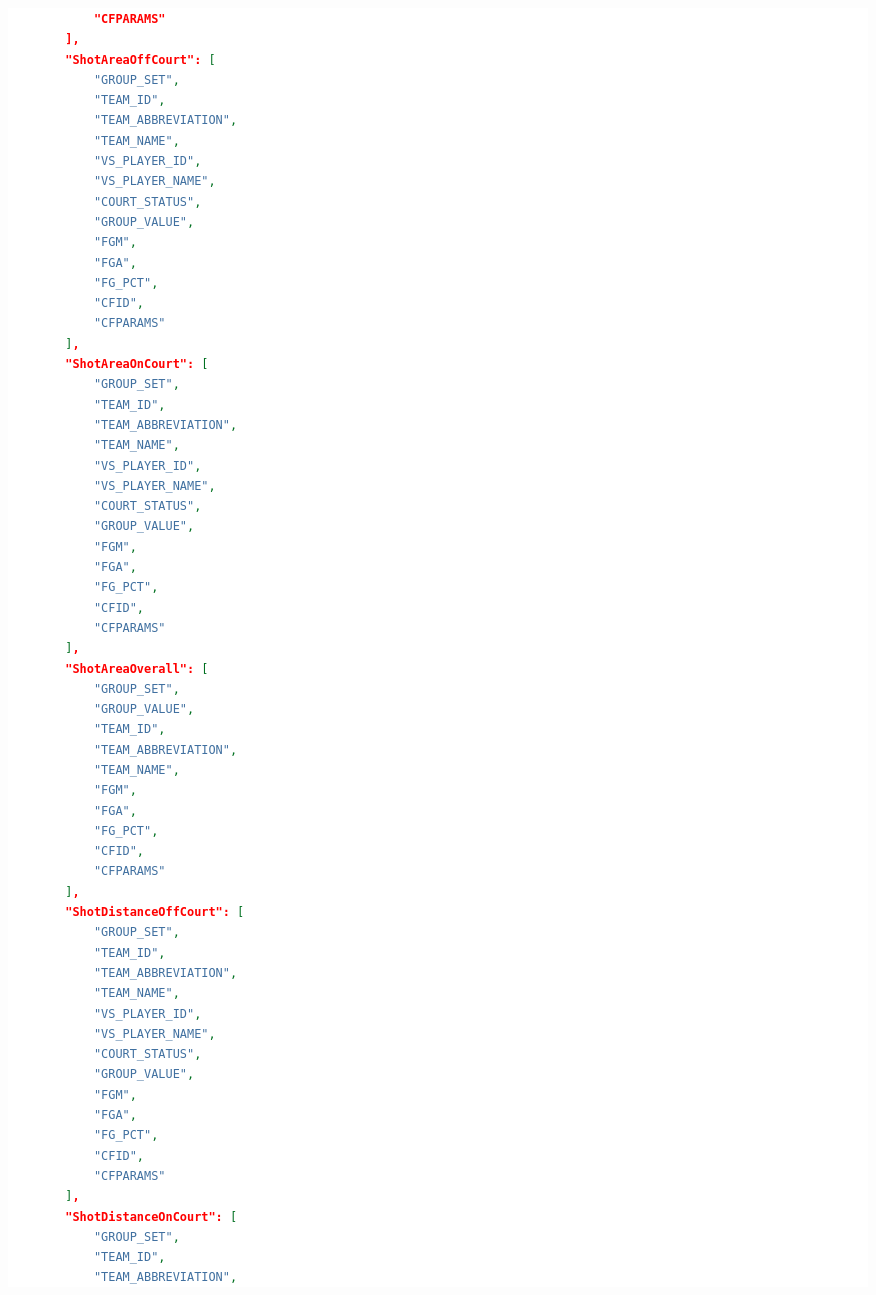 ```json
            "CFPARAMS"
        ],
        "ShotAreaOffCourt": [
            "GROUP_SET",
            "TEAM_ID",
            "TEAM_ABBREVIATION",
            "TEAM_NAME",
            "VS_PLAYER_ID",
            "VS_PLAYER_NAME",
            "COURT_STATUS",
            "GROUP_VALUE",
            "FGM",
            "FGA",
            "FG_PCT",
            "CFID",
            "CFPARAMS"
        ],
        "ShotAreaOnCourt": [
            "GROUP_SET",
            "TEAM_ID",
            "TEAM_ABBREVIATION",
            "TEAM_NAME",
            "VS_PLAYER_ID",
            "VS_PLAYER_NAME",
            "COURT_STATUS",
            "GROUP_VALUE",
            "FGM",
            "FGA",
            "FG_PCT",
            "CFID",
            "CFPARAMS"
        ],
        "ShotAreaOverall": [
            "GROUP_SET",
            "GROUP_VALUE",
            "TEAM_ID",
            "TEAM_ABBREVIATION",
            "TEAM_NAME",
            "FGM",
            "FGA",
            "FG_PCT",
            "CFID",
            "CFPARAMS"
        ],
        "ShotDistanceOffCourt": [
            "GROUP_SET",
            "TEAM_ID",
            "TEAM_ABBREVIATION",
            "TEAM_NAME",
            "VS_PLAYER_ID",
            "VS_PLAYER_NAME",
            "COURT_STATUS",
            "GROUP_VALUE",
            "FGM",
            "FGA",
            "FG_PCT",
            "CFID",
            "CFPARAMS"
        ],
        "ShotDistanceOnCourt": [
            "GROUP_SET",
            "TEAM_ID",
            "TEAM_ABBREVIATION",
```